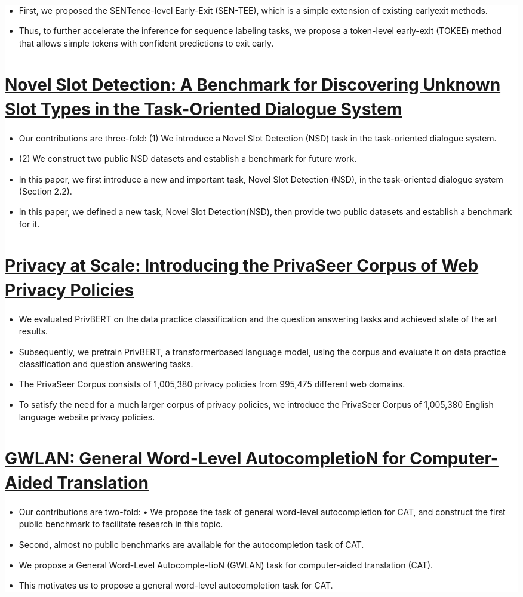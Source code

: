 - First, we proposed the SENTence-level Early-Exit (SEN-TEE), which is a simple extension of existing earlyexit methods.

- Thus, to further accelerate the inference for sequence labeling tasks, we propose a token-level early-exit (TOKEE) method that allows simple tokens with confident predictions to exit early.




# [Novel Slot Detection: A Benchmark for Discovering Unknown Slot Types in the Task-Oriented Dialogue System](https://aclanthology.org/2021.acl-long.270/)
- Our contributions are three-fold: (1) We introduce a Novel Slot Detection (NSD) task in the task-oriented dialogue system.

- (2) We construct two public NSD datasets and establish a benchmark for future work.

- In this paper, we first introduce a new and important task, Novel Slot Detection (NSD), in the task-oriented dialogue system (Section 2.2).

- In this paper, we defined a new task, Novel Slot Detection(NSD), then provide two public datasets and establish a benchmark for it.




# [Privacy at Scale: Introducing the PrivaSeer Corpus of Web Privacy Policies](https://aclanthology.org/2021.acl-long.532/)
- We evaluated PrivBERT on the data practice classification and the question answering tasks and achieved state of the art results.

- Subsequently, we pretrain PrivBERT, a transformerbased language model, using the corpus and evaluate it on data practice classification and question answering tasks.

- The PrivaSeer Corpus consists of 1,005,380 privacy policies from 995,475 different web domains.

- To satisfy the need for a much larger corpus of privacy policies, we introduce the PrivaSeer Corpus of 1,005,380 English language website privacy policies.




# [GWLAN: General Word-Level AutocompletioN for Computer-Aided Translation](https://aclanthology.org/2021.acl-long.370/)
- Our contributions are two-fold: • We propose the task of general word-level autocompletion for CAT, and construct the first public benchmark to facilitate research in this topic.

- Second, almost no public benchmarks are available for the autocompletion task of CAT.

- We propose a General Word-Level Autocomple-tioN (GWLAN) task for computer-aided translation (CAT).

- This motivates us to propose a general word-level autocompletion task for CAT.

